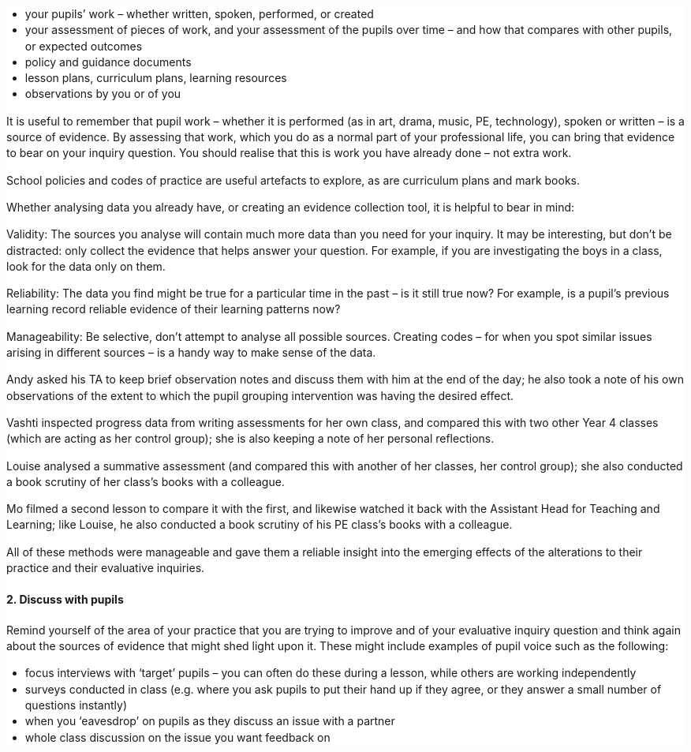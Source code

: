 - your pupils’ work – whether written, spoken, performed, or created
- your assessment of pieces of work, and your assessment of the pupils over time – and how that compares with other pupils, or expected outcomes
- policy and guidance documents
- lesson plans, curriculum plans, learning resources
- observations by you or of you

It is useful to remember that pupil work – whether it is performed (as in art, drama, music, PE, technology), spoken or written – is a source of evidence. By assessing that work, which you do as a normal part of your professional life, you can bring that evidence to bear on your inquiry question. You should realise that this is work you have already done – not extra work.

School policies and codes of practice are useful artefacts to explore, as are curriculum plans and mark books.

Whether analysing data you already have, or creating an evidence collection tool, it is helpful to bear in mind:

Validity: The sources you analyse will contain much more data than you need for your inquiry. It may be interesting, but don’t be distracted: only collect the evidence that helps answer your question. For example, if you are investigating the boys in a class, look for the data only on them.



Reliability: The data you find might be true for a particular time in the past – is it still true now? For example, is a pupil’s previous learning record reliable evidence of their learning patterns now?                                                                                            

Manageability: Be selective, don’t attempt to analyse all possible sources. Creating codes – for when you spot similar issues arising in different sources – is a handy way to make sense of the data.                                                                                                   

Andy asked his TA to keep brief observation notes and discuss them with him at the end of the day; he also took a note of his own observations of the extent to which the pupil grouping intervention was having the desired effect.

Vashti inspected progress data from writing assessments for her own class, and compared this with two other Year 4 classes (which are acting as her control group); she is also keeping a note of her personal reflections.

Louise analysed a summative assessment (and compared this with another of her classes, her control group); she also conducted a book scrutiny of her class’s books with a colleague.

Mo filmed a second lesson to compare it with the first, and likewise watched it back with the Assistant Head for Teaching and Learning; like Louise, he also conducted a book scrutiny of his PE class’s books with a colleague.

All of these methods were manageable and gave them a reliable insight into the emerging effects of the alterations to their practice and their evaluative inquiries.

#### 2. Discuss with pupils

Remind yourself of the area of your practice that you are trying to improve and of your evaluative inquiry question and think again about the sources of evidence that might shed light upon it. These might include examples of pupil voice such as the following:

- focus interviews with ‘target’ pupils – you can often do these during a lesson, while others are working independently
- surveys conducted in class (e.g. where you ask pupils to put their hand up if they agree, or they answer a small number of questions instantly)
- when you ‘eavesdrop’ on pupils as they discuss an issue with a partner
- whole class discussion on the issue you want feedback on
